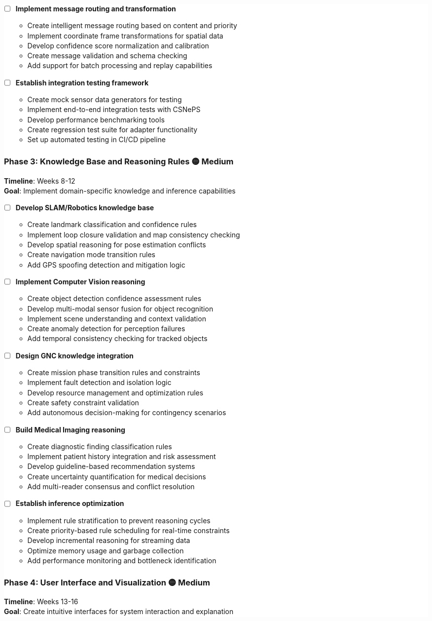 - [ ] **Implement message routing and transformation**
  - Create intelligent message routing based on content and priority
  - Implement coordinate frame transformations for spatial data
  - Develop confidence score normalization and calibration
  - Create message validation and schema checking
  - Add support for batch processing and replay capabilities

- [ ] **Establish integration testing framework**
  - Create mock sensor data generators for testing
  - Implement end-to-end integration tests with CSNePS
  - Develop performance benchmarking tools
  - Create regression test suite for adapter functionality
  - Set up automated testing in CI/CD pipeline

### Phase 3: Knowledge Base and Reasoning Rules 🟡 Medium
**Timeline**: Weeks 8-12  
**Goal**: Implement domain-specific knowledge and inference capabilities

- [ ] **Develop SLAM/Robotics knowledge base**
  - Create landmark classification and confidence rules
  - Implement loop closure validation and map consistency checking
  - Develop spatial reasoning for pose estimation conflicts
  - Create navigation mode transition rules
  - Add GPS spoofing detection and mitigation logic

- [ ] **Implement Computer Vision reasoning**
  - Create object detection confidence assessment rules
  - Develop multi-modal sensor fusion for object recognition
  - Implement scene understanding and context validation
  - Create anomaly detection for perception failures
  - Add temporal consistency checking for tracked objects

- [ ] **Design GNC knowledge integration**
  - Create mission phase transition rules and constraints
  - Implement fault detection and isolation logic
  - Develop resource management and optimization rules
  - Create safety constraint validation
  - Add autonomous decision-making for contingency scenarios

- [ ] **Build Medical Imaging reasoning**
  - Create diagnostic finding classification rules
  - Implement patient history integration and risk assessment
  - Develop guideline-based recommendation systems
  - Create uncertainty quantification for medical decisions
  - Add multi-reader consensus and conflict resolution

- [ ] **Establish inference optimization**
  - Implement rule stratification to prevent reasoning cycles
  - Create priority-based rule scheduling for real-time constraints
  - Develop incremental reasoning for streaming data
  - Optimize memory usage and garbage collection
  - Add performance monitoring and bottleneck identification

### Phase 4: User Interface and Visualization 🟡 Medium
**Timeline**: Weeks 13-16  
**Goal**: Create intuitive interfaces for system interaction and explanation
